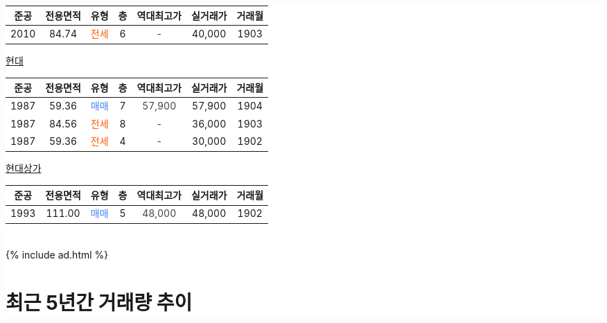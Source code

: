 |준공|전용면적|유형|층|역대최고가|실거래가|거래월|
|:---:|:---:|:---:|:---:|:---:|:---:|:---:|
|2010|84.74|<span style="color:#ff5a00">전세</span>|6|<span style="color:#444444">-</span>|40,000|1903|

[현대](https://search.naver.com/search.naver?query=%EC%84%9C%EC%9A%B8%ED%8A%B9%EB%B3%84%EC%8B%9C+%EA%B0%95%EB%8F%99%EA%B5%AC+%EC%84%B1%EB%82%B4%EB%8F%99+%ED%98%84%EB%8C%80)

|준공|전용면적|유형|층|역대최고가|실거래가|거래월|
|:---:|:---:|:---:|:---:|:---:|:---:|:---:|
|1987|59.36|<span style="color:#4285f3">매매</span>|7|<span style="color:#444444">57,900</span>|57,900|1904|
|1987|84.56|<span style="color:#ff5a00">전세</span>|8|<span style="color:#444444">-</span>|36,000|1903|
|1987|59.36|<span style="color:#ff5a00">전세</span>|4|<span style="color:#444444">-</span>|30,000|1902|

[현대상가](https://search.naver.com/search.naver?query=%EC%84%9C%EC%9A%B8%ED%8A%B9%EB%B3%84%EC%8B%9C+%EA%B0%95%EB%8F%99%EA%B5%AC+%EC%84%B1%EB%82%B4%EB%8F%99+%ED%98%84%EB%8C%80%EC%83%81%EA%B0%80)

|준공|전용면적|유형|층|역대최고가|실거래가|거래월|
|:---:|:---:|:---:|:---:|:---:|:---:|:---:|
|1993|111.00|<span style="color:#4285f3">매매</span>|5|<span style="color:#444444">48,000</span>|48,000|1902|


<br>
{% include ad.html %}
<br>

# 최근 5년간 거래량 추이


<div style="width:100%;">
    <canvas id="deal_progress" height="200"></canvas>
</div>

<script>
new Chart(document.getElementById("deal_progress"), {
    type: 'line',
    data: {
        labels: ['201404','201405','201406','201407','201408','201409','201410','201411','201412','201501','201502','201503','201504','201505','201506','201507','201508','201509','201510','201511','201512','201601','201602','201603','201604','201605','201606','201607','201608','201609','201610','201611','201612','201701','201702','201703','201704','201705','201706','201707','201708','201709','201710','201711','201712','201801','201802','201803','201804','201805','201806','201807','201808','201809','201810','201811','201812','201901','201902','201903','201904'],
        datasets: [{
            label: '매매',
            pointRadius: 1,
            data: [37, 27, 32, 46, 42, 59, 44, 38, 26, 66, 55, 82, 43, 56, 41, 47, 26, 27, 51, 37, 32, 23, 22, 39, 32, 25, 36, 36, 36, 55, 71, 35, 23, 17, 34, 63, 73, 87, 65, 77, 27, 33, 33, 33, 33, 64, 47, 37, 13, 26, 18, 34, 94, 52, 20, 15, 11, 12, 16, 14, 1],
            borderColor: "rgba(255, 201, 14, 1)",
            backgroundColor: "rgba(255, 201, 14, 0.5)",
            fill: false,
            lineTension: 0
        },{
            label: '전월세',
            pointRadius: 1,
            data: [43, 49, 41, 52, 54, 38, 59, 60, 68, 79, 73, 76, 53, 46, 47, 51, 56, 53, 47, 53, 55, 42, 59, 63, 46, 57, 56, 84, 108, 93, 66, 53, 67, 56, 60, 69, 58, 73, 65, 77, 74, 58, 38, 57, 53, 56, 45, 59, 41, 48, 53, 67, 77, 78, 80, 47, 49, 57, 51, 52, 17],
            borderColor: "rgba(0, 141, 185, 1)",
            backgroundColor: "rgba(0, 141, 185, 0.5)",
            fill: false,
            lineTension: 0
        }